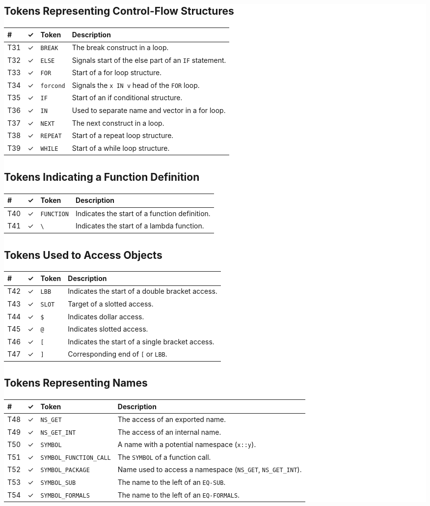 ## Tokens Representing Control-Flow Structures

| #   | ✓ | Token     | Description                                          |
|:----|:-:|:----------|:-----------------------------------------------------|
| T31 | ✓ | `BREAK`   | The break construct in a loop.                       |
| T32 | ✓ | `ELSE`    | Signals start of the else part of an `IF` statement. |
| T33 | ✓ | `FOR`     | Start of a for loop structure.                       |
| T34 | ✓ | `forcond` | Signals the `x IN v` head of the `FOR` loop.         |
| T35 | ✓ | `IF`      | Start of an if conditional structure.                |
| T36 | ✓ | `IN`      | Used to separate name and vector in a for loop.      |
| T37 | ✓ | `NEXT`    | The next construct in a loop.                        |
| T38 | ✓ | `REPEAT`  | Start of a repeat loop structure.                    |
| T39 | ✓ | `WHILE`   | Start of a while loop structure.                     |

## Tokens Indicating a Function Definition

| #   | ✓ | Token      | Description                                   |
|:----|:-:|:-----------|:----------------------------------------------|
| T40 | ✓ | `FUNCTION` | Indicates the start of a function definition. |
| T41 | ✓ | `\`        | Indicates the start of a lambda function.     |

## Tokens Used to Access Objects

| #   | ✓ | Token  | Description                                     |
|:----|:-:|:-------|:------------------------------------------------|
| T42 | ✓ | `LBB`  | Indicates the start of a double bracket access. |
| T43 | ✓ | `SLOT` | Target of a slotted access.                     |
| T44 | ✓ | `$`    | Indicates dollar access.                        |
| T45 | ✓ | `@`    | Indicates slotted access.                       |
| T46 | ✓ | `[`    | Indicates the start of a single bracket access. |
| T47 | ✓ | `]`    | Corresponding end of `[` or `LBB`.              |

## Tokens Representing Names

| #   | ✓ | Token                  | Description                                               |
|:----|:-:|:-----------------------|:----------------------------------------------------------|
| T48 | ✓ | `NS_GET`               | The access of an exported name.                           |
| T49 | ✓ | `NS_GET_INT`           | The access of an internal name.                           |
| T50 | ✓ | `SYMBOL`               | A name with a potential namespace (`x::y`).               |
| T51 | ✓ | `SYMBOL_FUNCTION_CALL` | The `SYMBOL` of a function call.                          |
| T52 | ✓ | `SYMBOL_PACKAGE`       | Name used to access a namespace (`NS_GET`, `NS_GET_INT`). |
| T53 | ✓ | `SYMBOL_SUB`           | The name to the left of an `EQ-SUB`.                      |
| T54 | ✓ | `SYMBOL_FORMALS`       | The name to the left of an `EQ-FORMALS`.                  |

